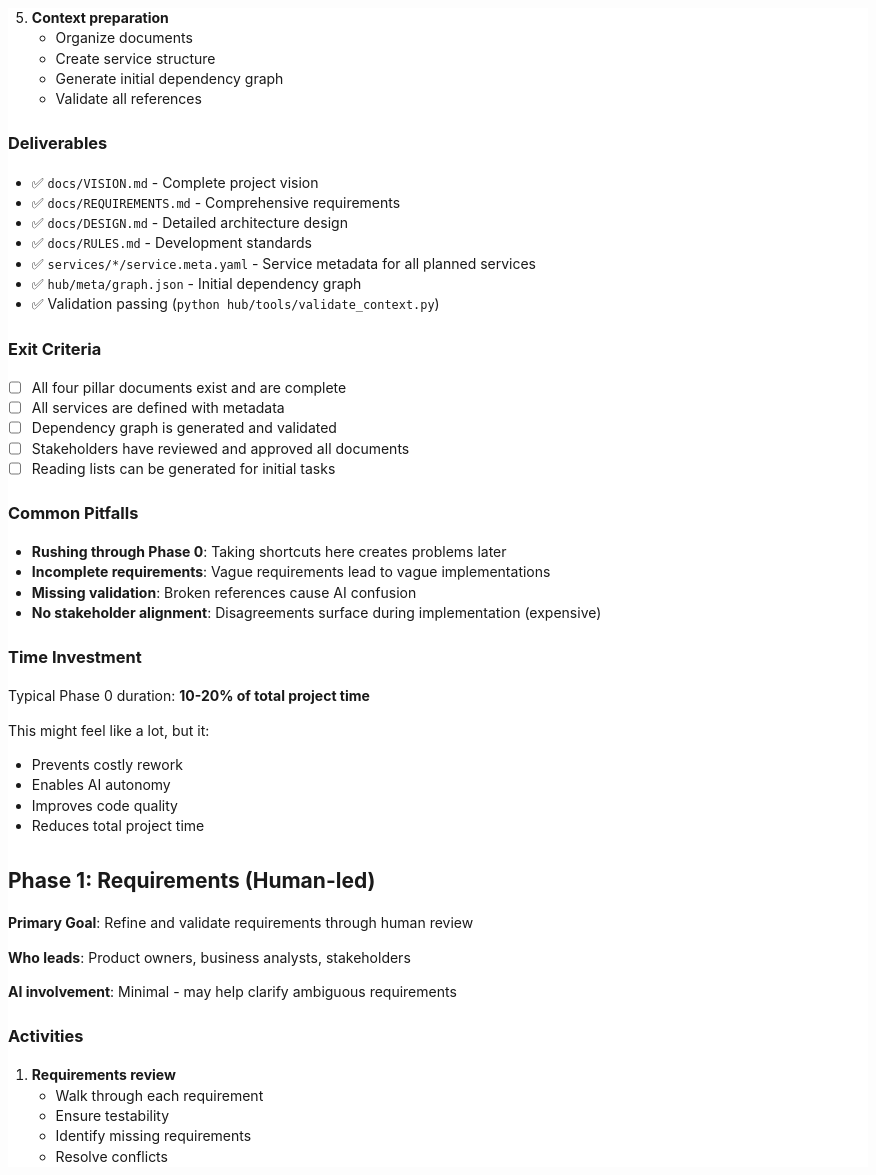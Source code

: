 5. **Context preparation**
   - Organize documents
   - Create service structure
   - Generate initial dependency graph
   - Validate all references

### Deliverables

- ✅ `docs/VISION.md` - Complete project vision
- ✅ `docs/REQUIREMENTS.md` - Comprehensive requirements
- ✅ `docs/DESIGN.md` - Detailed architecture design
- ✅ `docs/RULES.md` - Development standards
- ✅ `services/*/service.meta.yaml` - Service metadata for all planned services
- ✅ `hub/meta/graph.json` - Initial dependency graph
- ✅ Validation passing (`python hub/tools/validate_context.py`)

### Exit Criteria

- [ ] All four pillar documents exist and are complete
- [ ] All services are defined with metadata
- [ ] Dependency graph is generated and validated
- [ ] Stakeholders have reviewed and approved all documents
- [ ] Reading lists can be generated for initial tasks

### Common Pitfalls

- **Rushing through Phase 0**: Taking shortcuts here creates problems later
- **Incomplete requirements**: Vague requirements lead to vague implementations
- **Missing validation**: Broken references cause AI confusion
- **No stakeholder alignment**: Disagreements surface during implementation (expensive)

### Time Investment

Typical Phase 0 duration: **10-20% of total project time**

This might feel like a lot, but it:
- Prevents costly rework
- Enables AI autonomy
- Improves code quality
- Reduces total project time

## Phase 1: Requirements (Human-led)

**Primary Goal**: Refine and validate requirements through human review

**Who leads**: Product owners, business analysts, stakeholders

**AI involvement**: Minimal - may help clarify ambiguous requirements

### Activities

1. **Requirements review**
   - Walk through each requirement
   - Ensure testability
   - Identify missing requirements
   - Resolve conflicts
